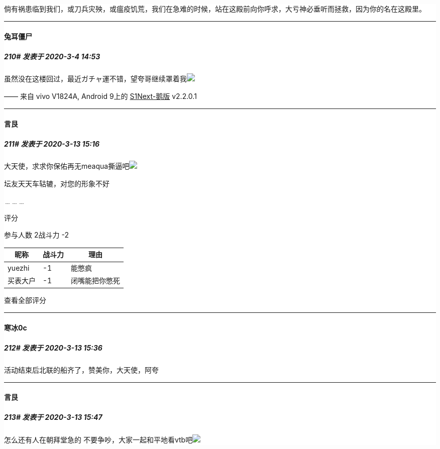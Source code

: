 
倘有祸患临到我们，或刀兵灾殃，或瘟疫饥荒，我们在急难的时候，站在这殿前向你呼求，大亏神必垂听而拯救，因为你的名在这殿里。


-----

####  兔耳僵尸  
##### 210#       发表于 2020-3-4 14:53


虽然没在这楼回过，最近ガチャ運不错，望夸哥继续罩着我<img src="https://static.saraba1st.com/image/smiley/face2017/075.png" referrerpolicy="no-referrer">

—— 来自 vivo V1824A, Android 9上的 [S1Next-鹅版](https://github.com/ykrank/S1-Next/releases) v2.2.0.1


-----

####  言艮  
##### 211#       发表于 2020-3-13 15:16


大天使，求求你保佑再无meaqua撕逼吧<img src="https://static.saraba1st.com/image/smiley/face2017/136.png" referrerpolicy="no-referrer">

坛友天天车轱辘，对您的形象不好


﹍﹍﹍

评分


 参与人数 2战斗力 -2

|昵称|战斗力|理由|
|----|---|---|
| yuezhi|-1|能憋疯|
| 买表大户|-1|闭嘴能把你憋死|


查看全部评分


-----

####  寒冰0c  
##### 212#       发表于 2020-3-13 15:36


活动结束后北联的船齐了，赞美你，大天使，阿夸


-----

####  言艮  
##### 213#       发表于 2020-3-13 15:47


怎么还有人在朝拜堂急的
不要争吵，大家一起和平地看vtb吧<img src="https://static.saraba1st.com/image/smiley/face2017/187.png" referrerpolicy="no-referrer">
